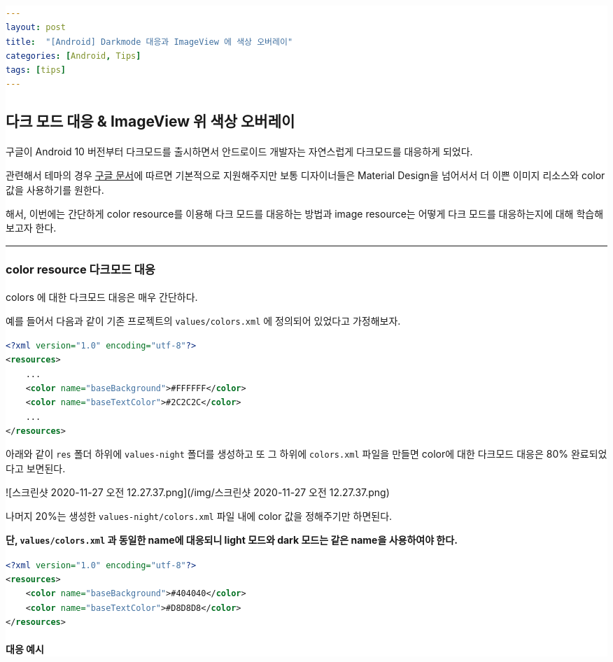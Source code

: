 ```yaml
---
layout: post
title:  "[Android] Darkmode 대응과 ImageView 에 색상 오버레이"
categories: [Android, Tips]
tags: [tips]
---
```


## 다크 모드 대응 & ImageView 위 색상 오버레이

구글이 Android 10 버전부터 다크모드를 출시하면서 안드로이드 개발자는 자연스럽게 다크모드를 대응하게 되었다.

관련해서 테마의 경우 [구글 문서](https://developer.android.com/guide/topics/ui/look-and-feel/darktheme?hl=en)에 따르면 기본적으로 지원해주지만 보통 디자이너들은 Material Design을 넘어서서 더 이쁜 이미지 리소스와 color 값을 사용하기를 원한다.

해서, 이번에는 간단하게 color resource를 이용해 다크 모드를 대응하는 방법과 image resource는 어떻게 다크 모드를 대응하는지에 대해 학습해보고자 한다.

------


### color resource 다크모드 대응

colors 에 대한 다크모드 대응은 매우 간단하다.

예를 들어서 다음과 같이 기존 프로젝트의 `values/colors.xml` 에 정의되어 있었다고 가정해보자.

```xml
<?xml version="1.0" encoding="utf-8"?>
<resources>
    ...
    <color name="baseBackground">#FFFFFF</color>
    <color name="baseTextColor">#2C2C2C</color>
    ...
</resources>
```

 아래와 같이 `res` 폴더 하위에 `values-night` 폴더를 생성하고 또 그 하위에 `colors.xml` 파일을 만들면 color에 대한 다크모드 대응은 80% 완료되었다고 보면된다.

![스크린샷 2020-11-27 오전 12.27.37.png](/img/스크린샷 2020-11-27 오전 12.27.37.png)

나머지 20%는 생성한 `values-night/colors.xml` 파일 내에 color 값을 정해주기만 하면된다.

**단, `values/colors.xml` 과 동일한 name에 대응되니 light 모드와 dark 모드는 같은 name을 사용하여야 한다.**

```xml
<?xml version="1.0" encoding="utf-8"?>
<resources>
    <color name="baseBackground">#404040</color>
    <color name="baseTextColor">#D8D8D8</color>
</resources>
```



#### 대응 예시
